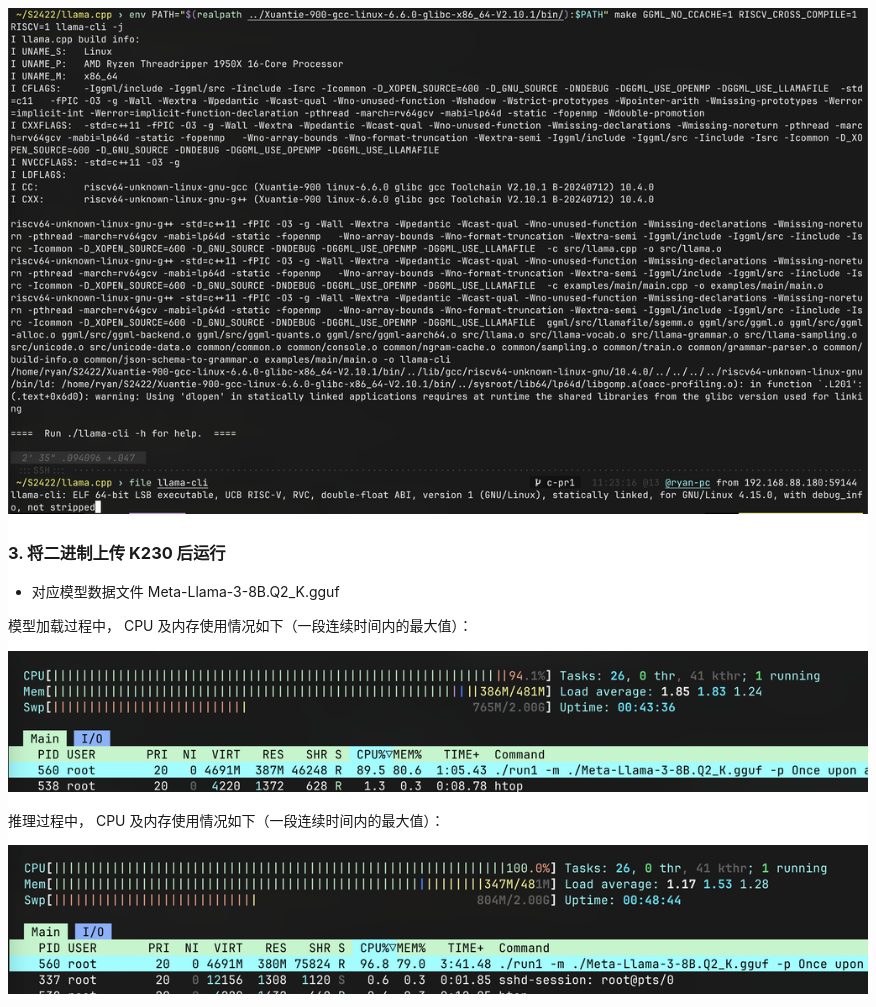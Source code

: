![](./PR1/1-compiling.png)

### 3. 将二进制上传 K230 后运行

- 对应模型数据文件 Meta-Llama-3-8B.Q2_K.gguf

模型加载过程中， CPU 及内存使用情况如下（一段连续时间内的最大值）：

![](./PR1/2-model-loading.png)

推理过程中， CPU 及内存使用情况如下（一段连续时间内的最大值）：

![](./PR1/3-inferencing.png)
